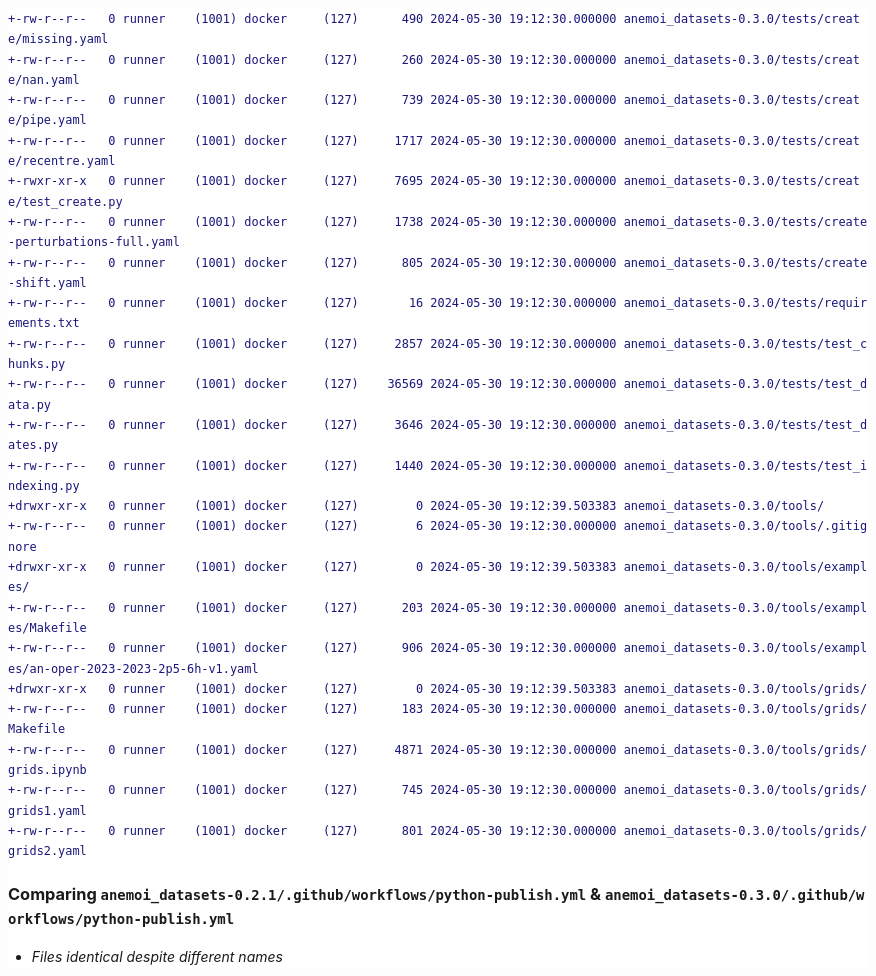 ```diff
+-rw-r--r--   0 runner    (1001) docker     (127)      490 2024-05-30 19:12:30.000000 anemoi_datasets-0.3.0/tests/create/missing.yaml
+-rw-r--r--   0 runner    (1001) docker     (127)      260 2024-05-30 19:12:30.000000 anemoi_datasets-0.3.0/tests/create/nan.yaml
+-rw-r--r--   0 runner    (1001) docker     (127)      739 2024-05-30 19:12:30.000000 anemoi_datasets-0.3.0/tests/create/pipe.yaml
+-rw-r--r--   0 runner    (1001) docker     (127)     1717 2024-05-30 19:12:30.000000 anemoi_datasets-0.3.0/tests/create/recentre.yaml
+-rwxr-xr-x   0 runner    (1001) docker     (127)     7695 2024-05-30 19:12:30.000000 anemoi_datasets-0.3.0/tests/create/test_create.py
+-rw-r--r--   0 runner    (1001) docker     (127)     1738 2024-05-30 19:12:30.000000 anemoi_datasets-0.3.0/tests/create-perturbations-full.yaml
+-rw-r--r--   0 runner    (1001) docker     (127)      805 2024-05-30 19:12:30.000000 anemoi_datasets-0.3.0/tests/create-shift.yaml
+-rw-r--r--   0 runner    (1001) docker     (127)       16 2024-05-30 19:12:30.000000 anemoi_datasets-0.3.0/tests/requirements.txt
+-rw-r--r--   0 runner    (1001) docker     (127)     2857 2024-05-30 19:12:30.000000 anemoi_datasets-0.3.0/tests/test_chunks.py
+-rw-r--r--   0 runner    (1001) docker     (127)    36569 2024-05-30 19:12:30.000000 anemoi_datasets-0.3.0/tests/test_data.py
+-rw-r--r--   0 runner    (1001) docker     (127)     3646 2024-05-30 19:12:30.000000 anemoi_datasets-0.3.0/tests/test_dates.py
+-rw-r--r--   0 runner    (1001) docker     (127)     1440 2024-05-30 19:12:30.000000 anemoi_datasets-0.3.0/tests/test_indexing.py
+drwxr-xr-x   0 runner    (1001) docker     (127)        0 2024-05-30 19:12:39.503383 anemoi_datasets-0.3.0/tools/
+-rw-r--r--   0 runner    (1001) docker     (127)        6 2024-05-30 19:12:30.000000 anemoi_datasets-0.3.0/tools/.gitignore
+drwxr-xr-x   0 runner    (1001) docker     (127)        0 2024-05-30 19:12:39.503383 anemoi_datasets-0.3.0/tools/examples/
+-rw-r--r--   0 runner    (1001) docker     (127)      203 2024-05-30 19:12:30.000000 anemoi_datasets-0.3.0/tools/examples/Makefile
+-rw-r--r--   0 runner    (1001) docker     (127)      906 2024-05-30 19:12:30.000000 anemoi_datasets-0.3.0/tools/examples/an-oper-2023-2023-2p5-6h-v1.yaml
+drwxr-xr-x   0 runner    (1001) docker     (127)        0 2024-05-30 19:12:39.503383 anemoi_datasets-0.3.0/tools/grids/
+-rw-r--r--   0 runner    (1001) docker     (127)      183 2024-05-30 19:12:30.000000 anemoi_datasets-0.3.0/tools/grids/Makefile
+-rw-r--r--   0 runner    (1001) docker     (127)     4871 2024-05-30 19:12:30.000000 anemoi_datasets-0.3.0/tools/grids/grids.ipynb
+-rw-r--r--   0 runner    (1001) docker     (127)      745 2024-05-30 19:12:30.000000 anemoi_datasets-0.3.0/tools/grids/grids1.yaml
+-rw-r--r--   0 runner    (1001) docker     (127)      801 2024-05-30 19:12:30.000000 anemoi_datasets-0.3.0/tools/grids/grids2.yaml
```

### Comparing `anemoi_datasets-0.2.1/.github/workflows/python-publish.yml` & `anemoi_datasets-0.3.0/.github/workflows/python-publish.yml`

 * *Files identical despite different names*
